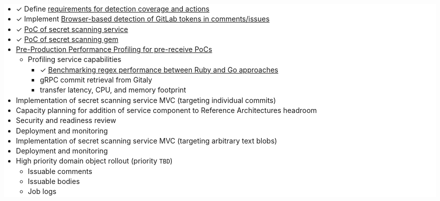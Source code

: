 - ✓ Define [requirements for detection coverage and actions](https://gitlab.com/gitlab-org/gitlab/-/issues/376716)
- ✓ Implement [Browser-based detection of GitLab tokens in comments/issues](https://gitlab.com/gitlab-org/gitlab/-/issues/368434)
- ✓ [PoC of secret scanning service](https://gitlab.com/gitlab-org/secure/pocs/secret-detection-go-poc/)
- ✓ [PoC of secret scanning gem](https://gitlab.com/gitlab-org/gitlab/-/issues/426823)
- [Pre-Production Performance Profiling for pre-receive PoCs](https://gitlab.com/gitlab-org/gitlab/-/issues/428499)
  - Profiling service capabilities
    - ✓ [Benchmarking regex performance between Ruby and Go approaches](https://gitlab.com/gitlab-org/gitlab/-/issues/423832)
    - gRPC commit retrieval from Gitaly
    - transfer latency, CPU, and memory footprint
- Implementation of secret scanning service MVC (targeting individual commits)
- Capacity planning for addition of service component to Reference Architectures headroom
- Security and readiness review
- Deployment and monitoring
- Implementation of secret scanning service MVC (targeting arbitrary text blobs)
- Deployment and monitoring
- High priority domain object rollout (priority `TBD`)
  - Issuable comments
  - Issuable bodies
  - Job logs
